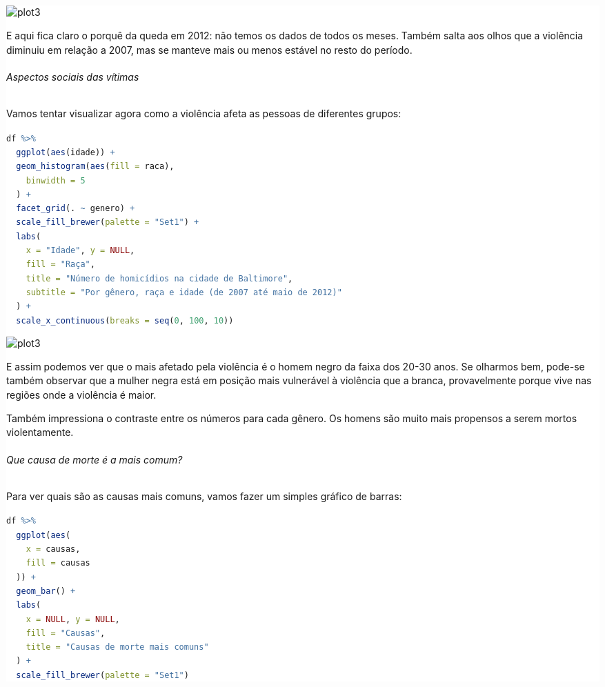 ![plot3](../images/unnamed-chunk-4-1.png)

E aqui fica claro o porquê da queda em 2012: não temos os dados de todos
os meses. Também salta aos olhos que a violência diminuiu em relação a
2007, mas se manteve mais ou menos estável no resto do período.

###### Aspectos sociais das vítimas

Vamos tentar visualizar agora como a violência afeta as pessoas de
diferentes grupos:

``` r
df %>%
  ggplot(aes(idade)) +
  geom_histogram(aes(fill = raca),
    binwidth = 5
  ) +
  facet_grid(. ~ genero) +
  scale_fill_brewer(palette = "Set1") +
  labs(
    x = "Idade", y = NULL,
    fill = "Raça",
    title = "Número de homicídios na cidade de Baltimore",
    subtitle = "Por gênero, raça e idade (de 2007 até maio de 2012)"
  ) +
  scale_x_continuous(breaks = seq(0, 100, 10))
```

![plot3](../images/unnamed-chunk-5-1.png)

E assim podemos ver que o mais afetado pela violência é o homem negro da
faixa dos 20-30 anos. Se olharmos bem, pode-se também observar que a
mulher negra está em posição mais vulnerável à violência que a branca,
provavelmente porque vive nas regiões onde a violência é maior.

Também impressiona o contraste entre os números para cada gênero. Os
homens são muito mais propensos a serem mortos violentamente.

###### Que causa de morte é a mais comum?

Para ver quais são as causas mais comuns, vamos fazer um simples gráfico
de barras:

``` r
df %>%
  ggplot(aes(
    x = causas,
    fill = causas
  )) +
  geom_bar() +
  labs(
    x = NULL, y = NULL,
    fill = "Causas",
    title = "Causas de morte mais comuns"
  ) +
  scale_fill_brewer(palette = "Set1")
```
